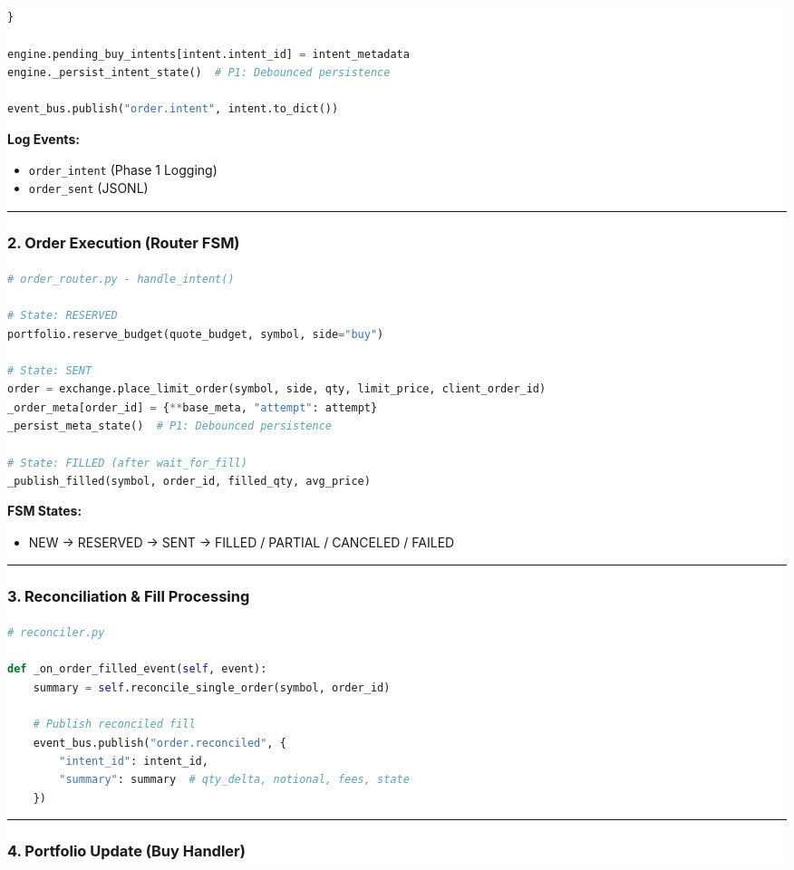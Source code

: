 ```python
}

engine.pending_buy_intents[intent.intent_id] = intent_metadata
engine._persist_intent_state()  # P1: Debounced persistence

event_bus.publish("order.intent", intent.to_dict())
```

**Log Events:**
- `order_intent` (Phase 1 Logging)
- `order_sent` (JSONL)

---

### 2. Order Execution (Router FSM)

```python
# order_router.py - handle_intent()

# State: RESERVED
portfolio.reserve_budget(quote_budget, symbol, side="buy")

# State: SENT
order = exchange.place_limit_order(symbol, side, qty, limit_price, client_order_id)
_order_meta[order_id] = {**base_meta, "attempt": attempt}
_persist_meta_state()  # P1: Debounced persistence

# State: FILLED (after wait_for_fill)
_publish_filled(symbol, order_id, filled_qty, avg_price)
```

**FSM States:**
- NEW → RESERVED → SENT → FILLED / PARTIAL / CANCELED / FAILED

---

### 3. Reconciliation & Fill Processing

```python
# reconciler.py

def _on_order_filled_event(self, event):
    summary = self.reconcile_single_order(symbol, order_id)

    # Publish reconciled fill
    event_bus.publish("order.reconciled", {
        "intent_id": intent_id,
        "summary": summary  # qty_delta, notional, fees, state
    })
```

---

### 4. Portfolio Update (Buy Handler)
